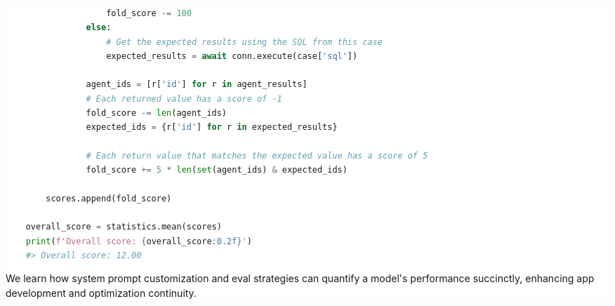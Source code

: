 ```python
                    fold_score -= 100
                else:
                    # Get the expected results using the SQL from this case
                    expected_results = await conn.execute(case['sql'])

                agent_ids = [r['id'] for r in agent_results]
                # Each returned value has a score of -1
                fold_score -= len(agent_ids)
                expected_ids = {r['id'] for r in expected_results}

                # Each return value that matches the expected value has a score of 5
                fold_score += 5 * len(set(agent_ids) & expected_ids)

        scores.append(fold_score)

    overall_score = statistics.mean(scores)
    print(f'Overall score: {overall_score:0.2f}')
    #> Overall score: 12.00
```

We learn how system prompt customization and eval strategies can quantify a model's performance succinctly, enhancing app development and optimization continuity.